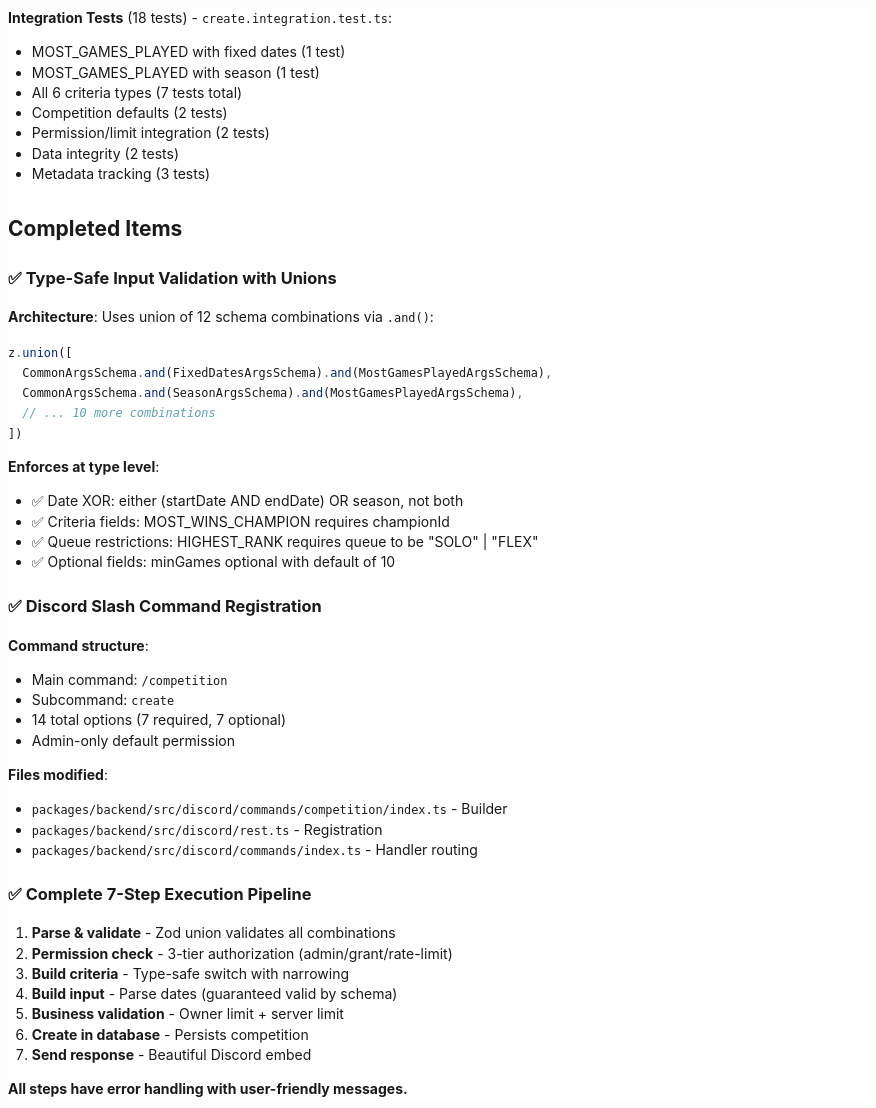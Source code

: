 **Integration Tests** (18 tests) - `create.integration.test.ts`:
- MOST_GAMES_PLAYED with fixed dates (1 test)
- MOST_GAMES_PLAYED with season (1 test)
- All 6 criteria types (7 tests total)
- Competition defaults (2 tests)
- Permission/limit integration (2 tests)
- Data integrity (2 tests)
- Metadata tracking (3 tests)

## Completed Items

### ✅ Type-Safe Input Validation with Unions

**Architecture**: Uses union of 12 schema combinations via `.and()`:

```typescript
z.union([
  CommonArgsSchema.and(FixedDatesArgsSchema).and(MostGamesPlayedArgsSchema),
  CommonArgsSchema.and(SeasonArgsSchema).and(MostGamesPlayedArgsSchema),
  // ... 10 more combinations
])
```

**Enforces at type level**:
- ✅ Date XOR: either (startDate AND endDate) OR season, not both
- ✅ Criteria fields: MOST_WINS_CHAMPION requires championId
- ✅ Queue restrictions: HIGHEST_RANK requires queue to be "SOLO" | "FLEX"
- ✅ Optional fields: minGames optional with default of 10

### ✅ Discord Slash Command Registration

**Command structure**:
- Main command: `/competition`
- Subcommand: `create`
- 14 total options (7 required, 7 optional)
- Admin-only default permission

**Files modified**:
- `packages/backend/src/discord/commands/competition/index.ts` - Builder
- `packages/backend/src/discord/rest.ts` - Registration
- `packages/backend/src/discord/commands/index.ts` - Handler routing

### ✅ Complete 7-Step Execution Pipeline

1. **Parse & validate** - Zod union validates all combinations
2. **Permission check** - 3-tier authorization (admin/grant/rate-limit)
3. **Build criteria** - Type-safe switch with narrowing
4. **Build input** - Parse dates (guaranteed valid by schema)
5. **Business validation** - Owner limit + server limit
6. **Create in database** - Persists competition
7. **Send response** - Beautiful Discord embed

**All steps have error handling with user-friendly messages.**
